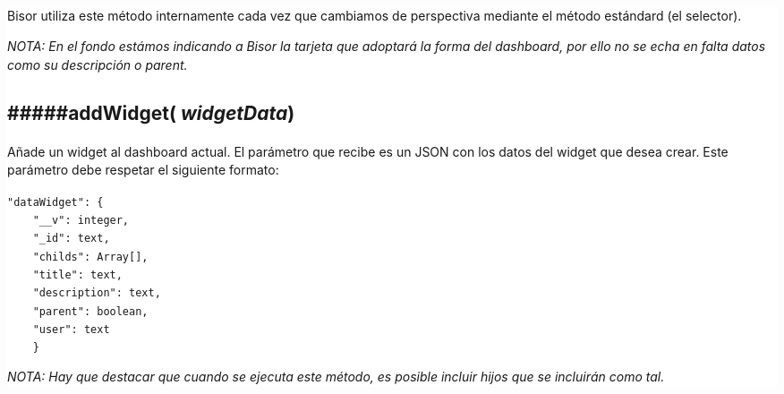 Bisor utiliza este método internamente cada vez que cambiamos de perspectiva
mediante el método estándard (el selector).

*NOTA: En el fondo estámos indicando a Bisor la tarjeta que adoptará la forma
del dashboard, por ello no se echa en falta datos como su descripción o
parent.*

#####addWidget( *widgetData*)
----------------------------

Añade un widget al dashboard actual. El parámetro que recibe es un JSON con
los datos del widget que desea crear. Este parámetro debe respetar el
siguiente formato:

	"dataWidget": {
		"__v": integer,
		"_id": text,
		"childs": Array[],
		"title": text,
		"description": text,
		"parent": boolean,
		"user": text
    	}

*NOTA: Hay que destacar que cuando se ejecuta este método, es posible incluir
hijos que se incluirán como tal.*
